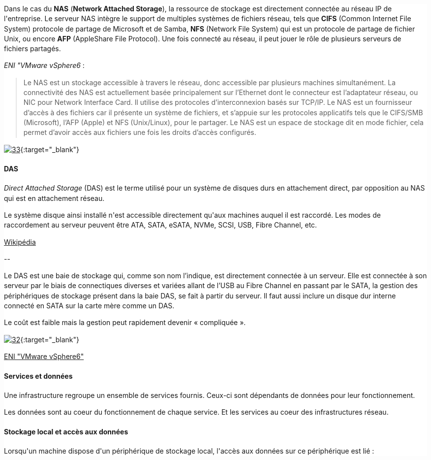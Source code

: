 Dans le cas du **NAS** (**Network Attached Storage**), la ressource de stockage est directement connectée au réseau IP de l'entreprise. Le serveur NAS intègre le support de multiples systèmes de fichiers réseau, tels que **CIFS** (Common Internet File System) protocole de partage de Microsoft et de Samba, **NFS** (Network File System) qui est un protocole de partage de fichier Unix, ou encore **AFP** (AppleShare File Protocol). Une fois connecté au réseau, il peut jouer le rôle de plusieurs serveurs de fichiers partagés.

*ENI "VMware vSphere6* :

<blockquote>
	<p>Le NAS est un stockage accessible à travers le réseau, donc accessible par plusieurs machines simultanément. La connectivité des NAS est actuellement basée principalement sur l’Ethernet dont le connecteur est l’adaptateur réseau, ou NIC pour Network Interface Card. Il utilise des protocoles d’interconnexion basés sur TCP/IP. Le NAS est un fournisseur d’accès à des fichiers car il présente un système de fichiers, et s’appuie sur les protocoles applicatifs tels que le CIFS/SMB (Microsoft), l’AFP (Apple) et NFS (Unix/Linux), pour le partager. Le NAS est un espace de stockage dit en mode fichier, cela permet d’avoir accès aux fichiers une fois les droits d’accès configurés.</p>
</blockquote>

[![33](../ressources/img/12-virtunotes-33.png)](../ressources/img/12-virtunotes-33.png){:target="_blank"} 

#### DAS

*Direct Attached Storage* (DAS) est le terme utilisé pour un système de disques durs en attachement direct, par opposition au NAS qui est en attachement réseau. 

Le système disque ainsi installé n'est accessible directement qu'aux machines auquel il est raccordé. Les modes de raccordement au serveur peuvent être ATA, SATA, eSATA, NVMe, SCSI, USB, Fibre Channel, etc.

[Wikipédia](https://fr.wikipedia.org/wiki/Direct_Attached_Storage)

--

Le DAS est une baie de stockage qui, comme son nom l’indique, est directement connectée à un serveur. Elle est connectée à son serveur par le biais de connectiques diverses et variées allant de l’USB au Fibre Channel en passant par le SATA, la gestion des périphériques de stockage présent dans la baie DAS, se fait à partir du serveur. Il faut aussi inclure un disque dur interne connecté en SATA sur la carte mère comme un DAS.

Le coût est faible mais la gestion peut rapidement devenir « compliquée ».

[![32](../ressources/img/12-virtunotes-32.png)](../ressources/img/12-virtunotes-32.png){:target="_blank"} 

[ENI "VMware vSphere6"](https://www.eni-training.com/portal/client/mediabook/home)

#### Services et données
Une infrastructure regroupe un ensemble de services fournis. Ceux-ci sont dépendants de données pour leur fonctionnement. 

Les données sont au coeur du fonctionnement de chaque service. Et les services au coeur des infrastructures réseau.


#### Stockage local et accès aux données
Lorsqu'un machine dispose d'un périphérique de stockage local, l'accès aux données sur ce périphérique est lié :
